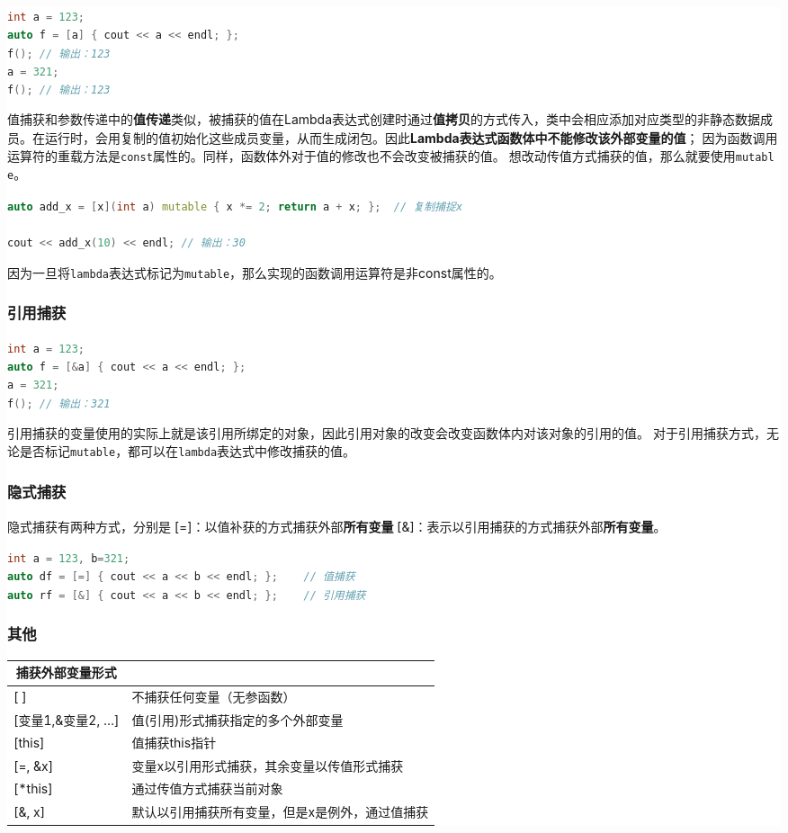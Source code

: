 ```c++
int a = 123;
auto f = [a] { cout << a << endl; }; 
f(); // 输出：123
a = 321;
f(); // 输出：123
```

值捕获和参数传递中的**值传递**类似，被捕获的值在Lambda表达式创建时通过**值拷贝**的方式传入，类中会相应添加对应类型的非静态数据成员。在运行时，会用复制的值初始化这些成员变量，从而生成闭包。因此**Lambda表达式函数体中不能修改该外部变量的值**； 因为函数调用运算符的重载方法是`const`属性的。同样，函数体外对于值的修改也不会改变被捕获的值。 想改动传值方式捕获的值，那么就要使用`mutable`。

```c++
auto add_x = [x](int a) mutable { x *= 2; return a + x; };  // 复制捕捉x
    
cout << add_x(10) << endl; // 输出：30
```

 因为一旦将`lambda`表达式标记为`mutable`，那么实现的函数调用运算符是非const属性的。

### 引用捕获

```c++
int a = 123;
auto f = [&a] { cout << a << endl; }; 
a = 321;
f(); // 输出：321
```

引用捕获的变量使用的实际上就是该引用所绑定的对象，因此引用对象的改变会改变函数体内对该对象的引用的值。 对于引用捕获方式，无论是否标记`mutable`，都可以在`lambda`表达式中修改捕获的值。

### 隐式捕获

隐式捕获有两种方式，分别是 [=]：以值补获的方式捕获外部**所有变量** [&]：表示以引用捕获的方式捕获外部**所有变量**。

```c++
int a = 123, b=321;
auto df = [=] { cout << a << b << endl; };    // 值捕获
auto rf = [&] { cout << a << b << endl; };    // 引用捕获
```

### 其他

| 捕获外部变量形式  |                                                 |
| ----------------- | ----------------------------------------------- |
| [ ]               | 不捕获任何变量（无参函数）                      |
| [变量1,&变量2, …] | 值(引用)形式捕获指定的多个外部变量              |
| [this]            | 值捕获this指针                                  |
| [=, &x]           | 变量x以引用形式捕获，其余变量以传值形式捕获     |
| [*this]           | 通过传值方式捕获当前对象                        |
| [&, x]            | 默认以引用捕获所有变量，但是x是例外，通过值捕获 |
